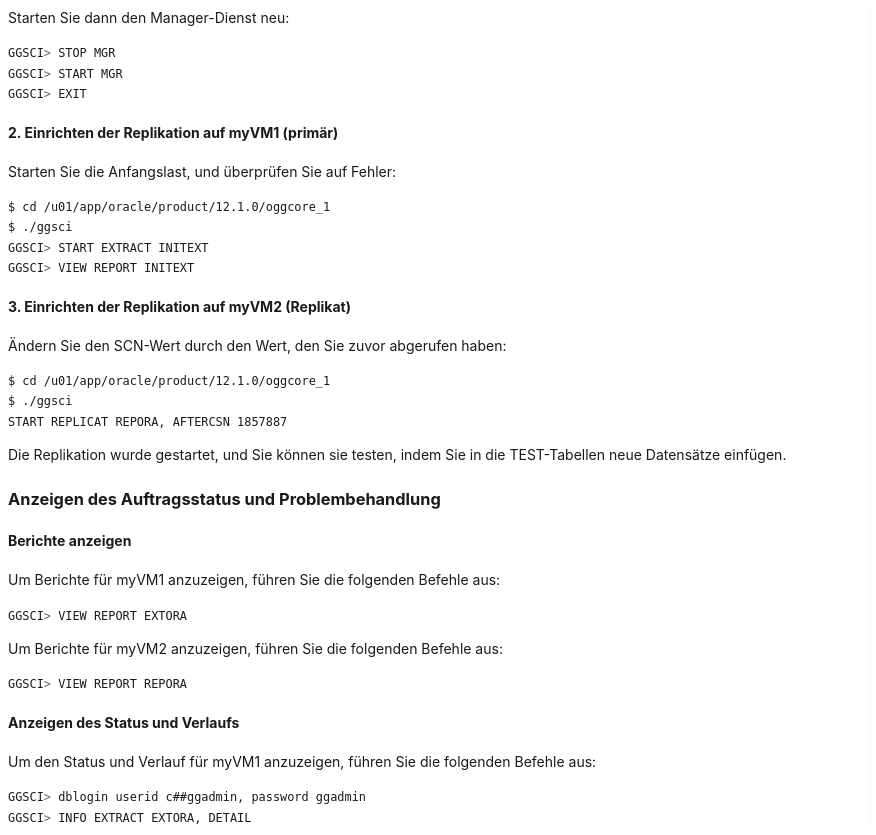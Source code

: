Starten Sie dann den Manager-Dienst neu:

  ```bash
  GGSCI> STOP MGR
  GGSCI> START MGR
  GGSCI> EXIT
  ```

#### <a name="2-set-up-the-replication-on-myvm1-primary"></a>2. Einrichten der Replikation auf myVM1 (primär)

Starten Sie die Anfangslast, und überprüfen Sie auf Fehler:

```bash
$ cd /u01/app/oracle/product/12.1.0/oggcore_1
$ ./ggsci
GGSCI> START EXTRACT INITEXT
GGSCI> VIEW REPORT INITEXT
```

#### <a name="3-set-up-the-replication-on-myvm2-replicate"></a>3. Einrichten der Replikation auf myVM2 (Replikat)

Ändern Sie den SCN-Wert durch den Wert, den Sie zuvor abgerufen haben:

  ```bash
  $ cd /u01/app/oracle/product/12.1.0/oggcore_1
  $ ./ggsci
  START REPLICAT REPORA, AFTERCSN 1857887
  ```

Die Replikation wurde gestartet, und Sie können sie testen, indem Sie in die TEST-Tabellen neue Datensätze einfügen.


### <a name="view-job-status-and-troubleshooting"></a>Anzeigen des Auftragsstatus und Problembehandlung

#### <a name="view-reports"></a>Berichte anzeigen
Um Berichte für myVM1 anzuzeigen, führen Sie die folgenden Befehle aus:

  ```bash
  GGSCI> VIEW REPORT EXTORA 
  ```
 
Um Berichte für myVM2 anzuzeigen, führen Sie die folgenden Befehle aus:

  ```bash
  GGSCI> VIEW REPORT REPORA
  ```

#### <a name="view-status-and-history"></a>Anzeigen des Status und Verlaufs
Um den Status und Verlauf für myVM1 anzuzeigen, führen Sie die folgenden Befehle aus:

  ```bash
  GGSCI> dblogin userid c##ggadmin, password ggadmin 
  GGSCI> INFO EXTRACT EXTORA, DETAIL
  ```
